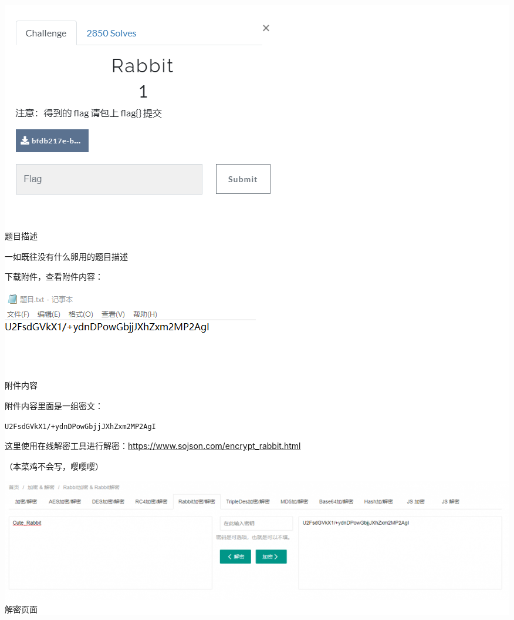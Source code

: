 ![img](/images/BUUCTF-CRYPTO-[1-16]_writeup/image-86.png)

题目描述

一如既往没有什么卵用的题目描述

下载附件，查看附件内容：

![img](/images/BUUCTF-CRYPTO-[1-16]_writeup/image-87.png)

附件内容

附件内容里面是一组密文：

```txt
U2FsdGVkX1/+ydnDPowGbjjJXhZxm2MP2AgI
```



这里使用在线解密工具进行解密：https://www.sojson.com/encrypt_rabbit.html

（本菜鸡不会写，嘤嘤嘤）

![img](/images/BUUCTF-CRYPTO-[1-16]_writeup/image-88-1024x242.png)     解密页面
